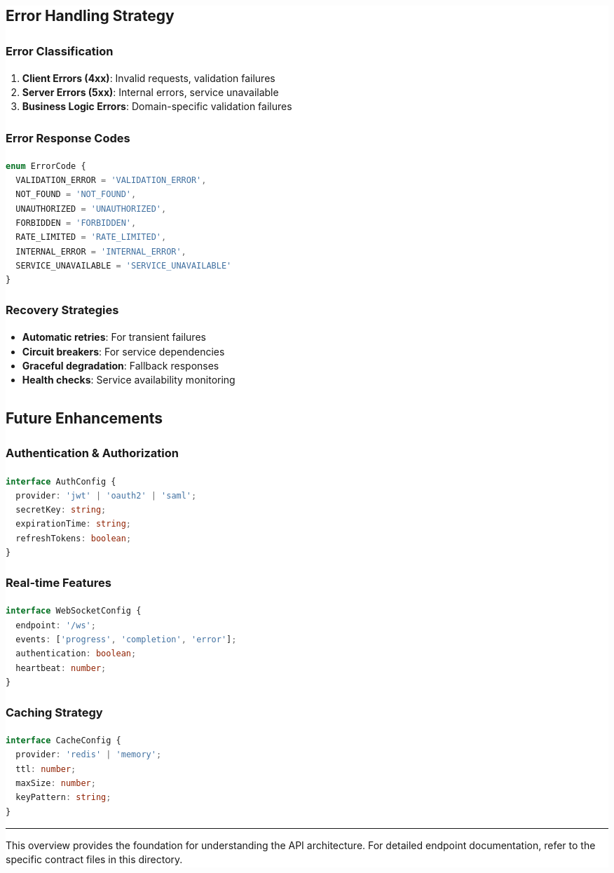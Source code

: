 ## Error Handling Strategy

### Error Classification
1. **Client Errors (4xx)**: Invalid requests, validation failures
2. **Server Errors (5xx)**: Internal errors, service unavailable
3. **Business Logic Errors**: Domain-specific validation failures

### Error Response Codes
```typescript
enum ErrorCode {
  VALIDATION_ERROR = 'VALIDATION_ERROR',
  NOT_FOUND = 'NOT_FOUND',
  UNAUTHORIZED = 'UNAUTHORIZED',
  FORBIDDEN = 'FORBIDDEN',
  RATE_LIMITED = 'RATE_LIMITED',
  INTERNAL_ERROR = 'INTERNAL_ERROR',
  SERVICE_UNAVAILABLE = 'SERVICE_UNAVAILABLE'
}
```

### Recovery Strategies
- **Automatic retries**: For transient failures
- **Circuit breakers**: For service dependencies
- **Graceful degradation**: Fallback responses
- **Health checks**: Service availability monitoring

## Future Enhancements

### Authentication & Authorization
```typescript
interface AuthConfig {
  provider: 'jwt' | 'oauth2' | 'saml';
  secretKey: string;
  expirationTime: string;
  refreshTokens: boolean;
}
```

### Real-time Features
```typescript
interface WebSocketConfig {
  endpoint: '/ws';
  events: ['progress', 'completion', 'error'];
  authentication: boolean;
  heartbeat: number;
}
```

### Caching Strategy
```typescript
interface CacheConfig {
  provider: 'redis' | 'memory';
  ttl: number;
  maxSize: number;
  keyPattern: string;
}
```

---

This overview provides the foundation for understanding the API architecture. For detailed endpoint documentation, refer to the specific contract files in this directory.